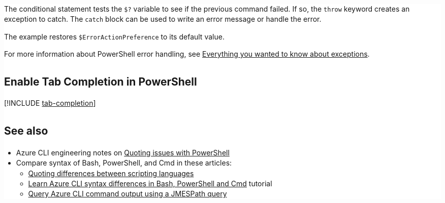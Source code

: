 The conditional statement tests the `$?` variable to see if the previous command failed. If so, the
`throw` keyword creates an exception to catch. The `catch` block can be used to write an error
message or handle the error.

The example restores `$ErrorActionPreference` to its default value.

For more information about PowerShell error handling, see [Everything you wanted to know about exceptions](/powershell/scripting/learn/deep-dives/everything-about-exceptions).

## Enable Tab Completion in PowerShell

[!INCLUDE [tab-completion](includes/tab-completion.md)]

## See also

* Azure CLI engineering notes on [Quoting issues with PowerShell](https://github.com/Azure/azure-cli/blob/dev/doc/quoting-issues-with-powershell.md)
* Compare syntax of Bash, PowerShell, and Cmd in these articles:
  * [Quoting differences between scripting languages](./use-azure-cli-successfully-quoting.md)
  * [Learn Azure CLI syntax differences in Bash, PowerShell and Cmd](./get-started-tutorial-2-environment-syntax.md) tutorial
  * [Query Azure CLI command output using a JMESPath query](./use-azure-cli-successfully-query.md)
